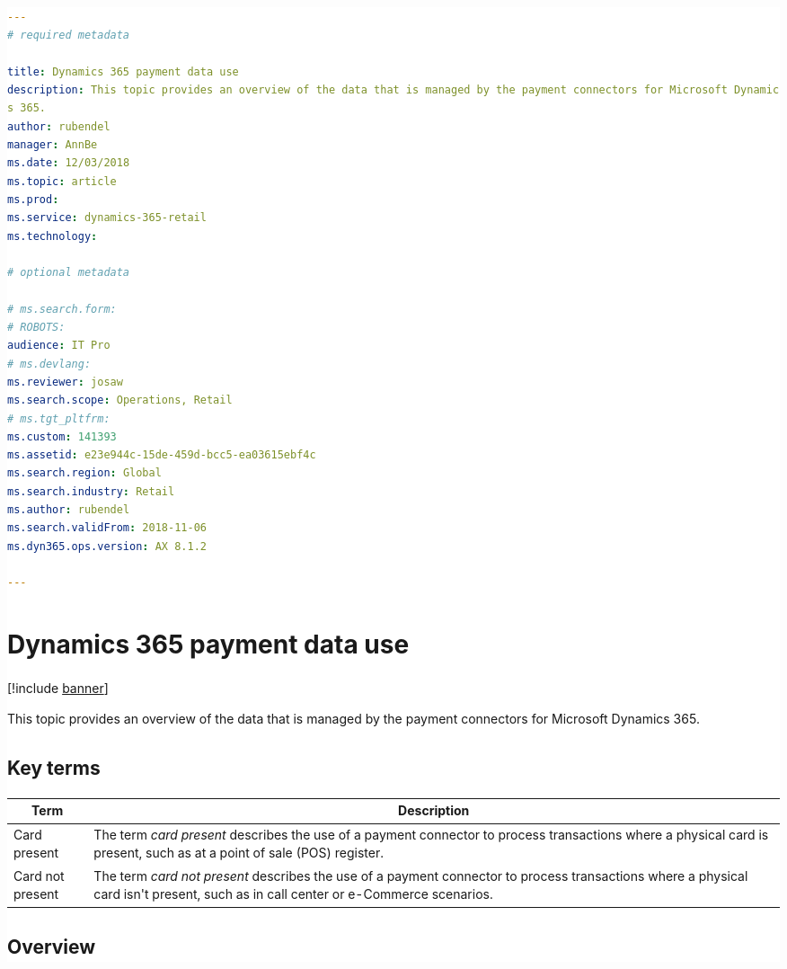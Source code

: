 ```yaml
---
# required metadata

title: Dynamics 365 payment data use
description: This topic provides an overview of the data that is managed by the payment connectors for Microsoft Dynamics 365.
author: rubendel
manager: AnnBe
ms.date: 12/03/2018
ms.topic: article
ms.prod: 
ms.service: dynamics-365-retail
ms.technology: 

# optional metadata

# ms.search.form: 
# ROBOTS: 
audience: IT Pro
# ms.devlang: 
ms.reviewer: josaw
ms.search.scope: Operations, Retail
# ms.tgt_pltfrm: 
ms.custom: 141393
ms.assetid: e23e944c-15de-459d-bcc5-ea03615ebf4c
ms.search.region: Global
ms.search.industry: Retail
ms.author: rubendel
ms.search.validFrom: 2018-11-06
ms.dyn365.ops.version: AX 8.1.2

---
```


# Dynamics 365 payment data use

[!include [banner](includes/banner.md)]

This topic provides an overview of the data that is managed by the payment connectors for Microsoft Dynamics 365.

## Key terms

| Term | Description |
|---|---|
| Card present | The term *card present* describes the use of a payment connector to process transactions where a physical card is present, such as at a point of sale (POS) register. |
| Card not present | The term *card not present* describes the use of a payment connector to process transactions where a physical card isn't present, such as in call center or e-Commerce scenarios. |

## Overview
